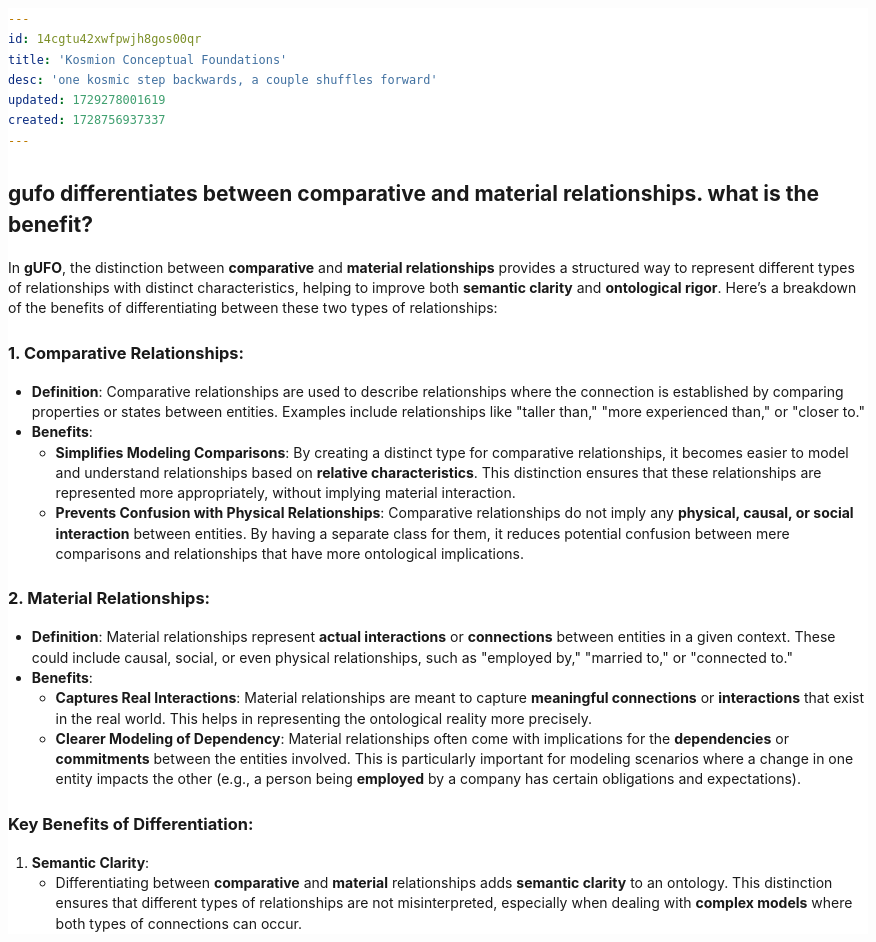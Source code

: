 ```yaml
---
id: 14cgtu42xwfpwjh8gos00qr
title: 'Kosmion Conceptual Foundations'
desc: 'one kosmic step backwards, a couple shuffles forward'
updated: 1729278001619
created: 1728756937337
---
```


## gufo differentiates between comparative and material relationships. what is the benefit?

In **gUFO**, the distinction between **comparative** and **material relationships** provides a structured way to represent different types of relationships with distinct characteristics, helping to improve both **semantic clarity** and **ontological rigor**. Here’s a breakdown of the benefits of differentiating between these two types of relationships:

### 1. **Comparative Relationships**:
- **Definition**: Comparative relationships are used to describe relationships where the connection is established by comparing properties or states between entities. Examples include relationships like "taller than," "more experienced than," or "closer to."
- **Benefits**:
  - **Simplifies Modeling Comparisons**: By creating a distinct type for comparative relationships, it becomes easier to model and understand relationships based on **relative characteristics**. This distinction ensures that these relationships are represented more appropriately, without implying material interaction.
  - **Prevents Confusion with Physical Relationships**: Comparative relationships do not imply any **physical, causal, or social interaction** between entities. By having a separate class for them, it reduces potential confusion between mere comparisons and relationships that have more ontological implications.

### 2. **Material Relationships**:
- **Definition**: Material relationships represent **actual interactions** or **connections** between entities in a given context. These could include causal, social, or even physical relationships, such as "employed by," "married to," or "connected to."
- **Benefits**:
  - **Captures Real Interactions**: Material relationships are meant to capture **meaningful connections** or **interactions** that exist in the real world. This helps in representing the ontological reality more precisely.
  - **Clearer Modeling of Dependency**: Material relationships often come with implications for the **dependencies** or **commitments** between the entities involved. This is particularly important for modeling scenarios where a change in one entity impacts the other (e.g., a person being **employed** by a company has certain obligations and expectations).

### Key Benefits of Differentiation:
1. **Semantic Clarity**:
   - Differentiating between **comparative** and **material** relationships adds **semantic clarity** to an ontology. This distinction ensures that different types of relationships are not misinterpreted, especially when dealing with **complex models** where both types of connections can occur.

